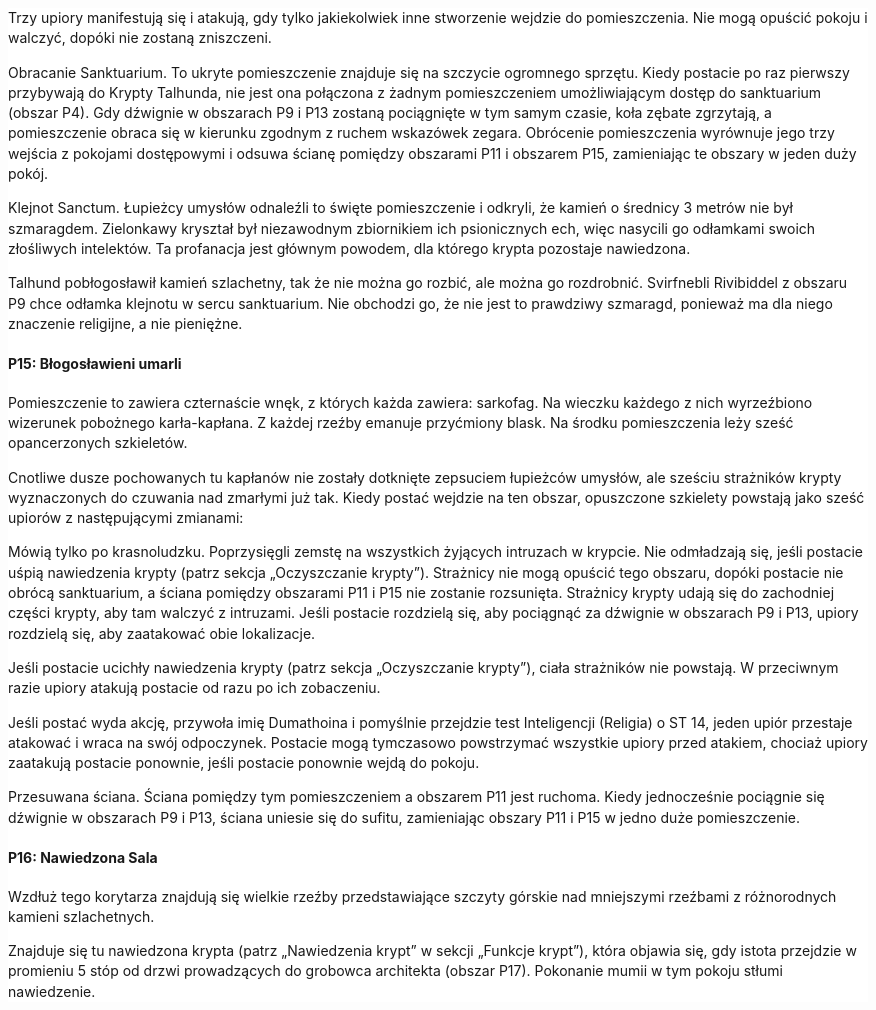 Trzy upiory manifestują się i atakują, gdy tylko jakiekolwiek inne stworzenie wejdzie do pomieszczenia. Nie mogą opuścić pokoju i walczyć, dopóki nie zostaną zniszczeni.

Obracanie Sanktuarium. To ukryte pomieszczenie znajduje się na szczycie ogromnego sprzętu. Kiedy postacie po raz pierwszy przybywają do Krypty Talhunda, nie jest ona połączona z żadnym pomieszczeniem umożliwiającym dostęp do sanktuarium (obszar P4). Gdy dźwignie w obszarach P9 i P13 zostaną pociągnięte w tym samym czasie, koła zębate zgrzytają, a pomieszczenie obraca się w kierunku zgodnym z ruchem wskazówek zegara. Obrócenie pomieszczenia wyrównuje jego trzy wejścia z pokojami dostępowymi i odsuwa ścianę pomiędzy obszarami P11 i obszarem P15, zamieniając te obszary w jeden duży pokój.

Klejnot Sanctum. Łupieżcy umysłów odnaleźli to święte pomieszczenie i odkryli, że kamień o średnicy 3 metrów nie był szmaragdem. Zielonkawy kryształ był niezawodnym zbiornikiem ich psionicznych ech, więc nasycili go odłamkami swoich złośliwych intelektów. Ta profanacja jest głównym powodem, dla którego krypta pozostaje nawiedzona.

Talhund pobłogosławił kamień szlachetny, tak że nie można go rozbić, ale można go rozdrobnić. Svirfnebli Rivibiddel z obszaru P9 chce odłamka klejnotu w sercu sanktuarium. Nie obchodzi go, że nie jest to prawdziwy szmaragd, ponieważ ma dla niego znaczenie religijne, a nie pieniężne.

#### P15: Błogosławieni umarli
Pomieszczenie to zawiera czternaście wnęk, z których każda zawiera:
sarkofag. Na wieczku każdego z nich wyrzeźbiono wizerunek pobożnego karła-kapłana. Z każdej rzeźby emanuje przyćmiony blask. Na środku pomieszczenia leży sześć opancerzonych szkieletów.

Cnotliwe dusze pochowanych tu kapłanów nie zostały dotknięte zepsuciem łupieżców umysłów, ale sześciu strażników krypty wyznaczonych do czuwania nad zmarłymi już tak. Kiedy postać wejdzie na ten obszar, opuszczone szkielety powstają jako sześć upiorów z następującymi zmianami:

Mówią tylko po krasnoludzku.
Poprzysięgli zemstę na wszystkich żyjących intruzach w krypcie.
Nie odmładzają się, jeśli postacie uśpią nawiedzenia krypty (patrz sekcja „Oczyszczanie krypty”).
Strażnicy nie mogą opuścić tego obszaru, dopóki postacie nie obrócą sanktuarium, a ściana pomiędzy obszarami P11 i P15 nie zostanie rozsunięta. Strażnicy krypty udają się do zachodniej części krypty, aby tam walczyć z intruzami. Jeśli postacie rozdzielą się, aby pociągnąć za dźwignie w obszarach P9 i P13, upiory rozdzielą się, aby zaatakować obie lokalizacje.

Jeśli postacie ucichły nawiedzenia krypty (patrz sekcja „Oczyszczanie krypty”), ciała strażników nie powstają. W przeciwnym razie upiory atakują postacie od razu po ich zobaczeniu.

Jeśli postać wyda akcję, przywoła imię Dumathoina i pomyślnie przejdzie test Inteligencji (Religia) o ST 14, jeden upiór przestaje atakować i wraca na swój odpoczynek. Postacie mogą tymczasowo powstrzymać wszystkie upiory przed atakiem, chociaż upiory zaatakują postacie ponownie, jeśli postacie ponownie wejdą do pokoju.

Przesuwana ściana. Ściana pomiędzy tym pomieszczeniem a obszarem P11 jest ruchoma. Kiedy jednocześnie pociągnie się dźwignie w obszarach P9 i P13, ściana uniesie się do sufitu, zamieniając obszary P11 i P15 w jedno duże pomieszczenie.

#### P16: Nawiedzona Sala
Wzdłuż tego korytarza znajdują się wielkie rzeźby przedstawiające szczyty górskie nad mniejszymi rzeźbami z różnorodnych kamieni szlachetnych.

Znajduje się tu nawiedzona krypta (patrz „Nawiedzenia krypt” w sekcji „Funkcje krypt”), która objawia się, gdy istota przejdzie w promieniu 5 stóp od drzwi prowadzących do grobowca architekta (obszar P17). Pokonanie mumii w tym pokoju stłumi nawiedzenie.
